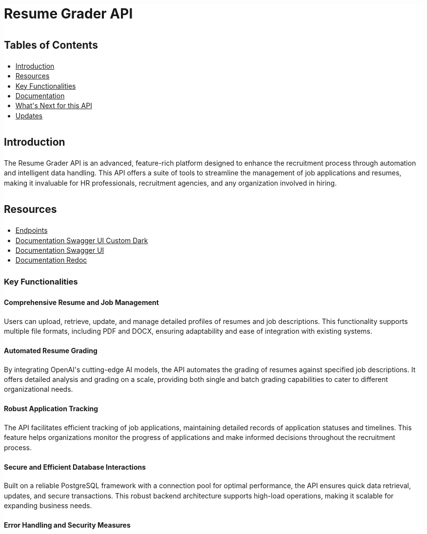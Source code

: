# Resume Grader API

## Tables of Contents
- [Introduction](#introduction)
- [Resources](#resources)
- [Key Functionalities](#key-functionalities)
- [Documentation](#documentation)
- [What's Next for this API](#whats-next-for-this-api)
- [Updates](#updates)


## Introduction
The Resume Grader API is an advanced, feature-rich platform designed to enhance the recruitment process through automation and intelligent data handling. This API offers a suite of tools to streamline the management of job applications and resumes, making it invaluable for HR professionals, recruitment agencies, and any organization involved in hiring.

## Resources
- [Endpoints](/Endpoints.md)
- [Documentation Swagger UI Custom Dark](https://resumegraderapi.onrender.com/darkDocs)
- [Documentation Swagger UI](https://resumegraderapi.onrender.com/docs)
- [Documentation Redoc](https://resumegraderapi.onrender.com/redoc)

### Key Functionalities

#### Comprehensive Resume and Job Management

Users can upload, retrieve, update, and manage detailed profiles of resumes and job descriptions. This functionality supports multiple file formats, including PDF and DOCX, ensuring adaptability and ease of integration with existing systems.

#### Automated Resume Grading

By integrating OpenAI's cutting-edge AI models, the API automates the grading of resumes against specified job descriptions. It offers detailed analysis and grading on a scale, providing both single and batch grading capabilities to cater to different organizational needs.

#### Robust Application Tracking

The API facilitates efficient tracking of job applications, maintaining detailed records of application statuses and timelines. This feature helps organizations monitor the progress of applications and make informed decisions throughout the recruitment process.

#### Secure and Efficient Database Interactions

Built on a reliable PostgreSQL framework with a connection pool for optimal performance, the API ensures quick data retrieval, updates, and secure transactions. This robust backend architecture supports high-load operations, making it scalable for expanding business needs.

#### Error Handling and Security Measures
